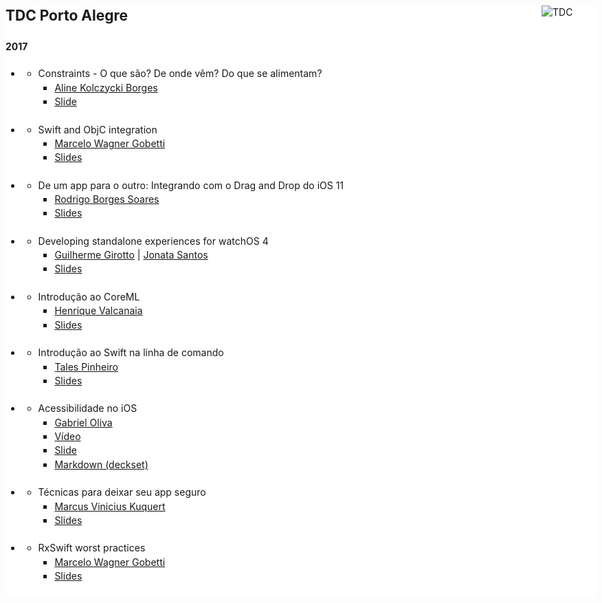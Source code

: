 [<img src="https://github.com/ezefranca/TDC-iOS/blob/master/others/logo_poa.jpg?raw=true" alt="TDC" align="right" width="80">](http://www.thedevelopersconference.com.br)
## TDC Porto Alegre

#### 2017

* - Constraints - O que são? De onde vêm? Do que se alimentam? 
	  + [Aline Kolczycki Borges](https://twitter.com/@alieeen)
	  + [Slide]()
<br/> <br/>

 * - Swift and ObjC integration
	  + [Marcelo Wagner Gobetti](https://www.linkedin.com/in/)
	  + [Slides]()
<br/> <br/>

 * - De um app para o outro: Integrando com o Drag and Drop do iOS 11
	  + [Rodrigo Borges Soares](https://www.linkedin.com/in/)
	  + [Slides]()
<br/> <br/>

 * - Developing standalone experiences for watchOS 4
	  + [Guilherme Girotto](https://www.linkedin.com/in/ggirotto/) | [Jonata Santos](https://www.linkedin.com/in/jonata-correa-669183126/)  
	  + [Slides](https://www.slideshare.net/GuilhermeGirotto2/desenvolvendo-aplicaes-standalone-para-o-watchos)
<br/> <br/>

 * - Introdução ao CoreML
	  + [Henrique Valcanaia](https://github.com/henriqueiv)  
	  + [Slides](https://www.slideshare.net/henriqueindalencio/tdc-poa-2017-coreml)
<br/> <br/>

 * - Introdução ao Swift na linha de comando
	  + [Tales Pinheiro](https://www.linkedin.com/in/ggirotto/)
	  + [Slides]()
<br/> <br/>

* - Acessibilidade no iOS 
	  + [Gabriel Oliva](https://github.com/gabrieloliva)
	  + [Vídeo](https://www.eventials.com/Globalcode/tdc-poa-2017-stadium-sabado-5/)
	  + [Slide](https://speakerdeck.com/gabrieloliva/tdc-acessibilidade-no-ios)
	  + [Markdown (deckset)](https://github.com/gabrieloliva/talks/tree/master/markdowns/TDC%20-%20Acessibilidade%20no%20iOS)
<br/> <br/>

 * - Técnicas para deixar seu app seguro
	  + [Marcus Vinicius Kuquert](https://www.linkedin.com/in/)
	  + [Slides]()
<br/> <br/>

 * - RxSwift worst practices
	  + [Marcelo Wagner Gobetti](https://www.linkedin.com/in/)
	  + [Slides]()
<br/> <br/>

